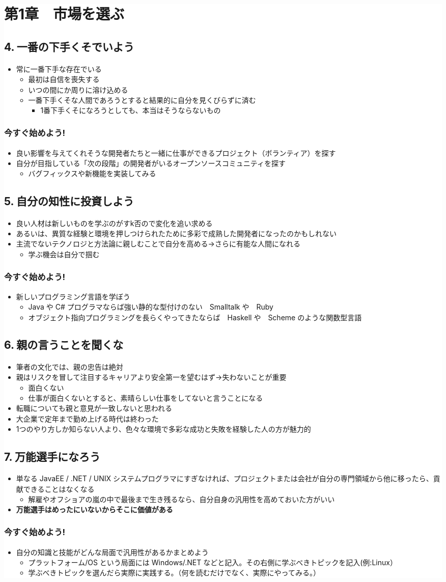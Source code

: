 # 第1章　市場を選ぶ

## 4. 一番の下手くそでいよう

- 常に一番下手な存在でいる
  - 最初は自信を喪失する
  - いつの間にか周りに溶け込める
  - 一番下手くそな人間であろうとすると結果的に自分を見くびらずに済む
    - 1番下手くそになろうとしても、本当はそうならないもの
 
### 今すぐ始めよう!
 
- 良い影響を与えてくれそうな開発者たちと一緒に仕事ができるプロジェクト（ボランティア）を探す
- 自分が目指している「次の段階」の開発者がいるオープンソースコミュニティを探す
  - バグフィックスや新機能を実装してみる 
 
## 5. 自分の知性に投資しよう

- 良い人材は新しいものを学ぶのがすk否ので変化を追い求める
- あるいは、異質な経験と環境を押しつけられたために多彩で成熟した開発者になったのかもしれない
- 主流でないテクノロジと方法論に親しむことで自分を高める→さらに有能な人間になれる
  - 学ぶ機会は自分で掴む

### 今すぐ始めよう!

- 新しいプログラミング言語を学ぼう
  - Java や C# プログラマならば強い静的な型付けのない　Smalltalk や　Ruby
  - オブジェクト指向プログラミングを長らくやってきたならば　Haskell や　Scheme のような関数型言語 

## 6. 親の言うことを聞くな

- 筆者の文化では、親の忠告は絶対
- 親はリスクを冒して注目するキャリアより安全第一を望むはず→失わないことが重要
  - 面白くない
  - 仕事が面白くないとすると、素晴らしい仕事をしてないと言うことになる
- 転職についても親と意見が一致しないと思われる
 - 大企業で定年まで勤め上げる時代は終わった
 - 1つのやり方しか知らない人より、色々な環境で多彩な成功と失敗を経験した人の方が魅力的


## 7. 万能選手になろう

- 単なる JavaEE / .NET / UNIX システムプログラマにすぎなければ、プロジェクトまたは会社が自分の専門領域から他に移ったら、貢献できることはなくなる
  - 解雇やオフショアの嵐の中で最後まで生き残るなら、自分自身の汎用性を高めておいた方がいい
- **万能選手はめったにいないからそこに価値がある**

### 今すぐ始めよう!

- 自分の知識と技能がどんな局面で汎用性があるかまとめよう
  - プラットフォーム/OS という局面には Windows/.NET などと記入。その右側に学ぶべきトピックを記入(例:Linux）
  - 学ぶべきトピックを選んだら実際に実践する。（何を読むだけでなく、実際にやってみる。）
